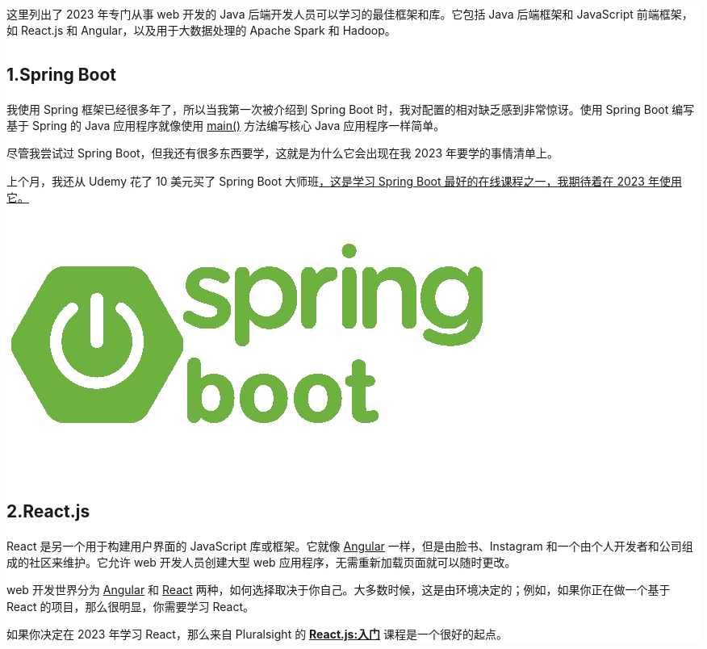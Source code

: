 这里列出了 2023 年专门从事 web 开发的 Java 后端开发人员可以学习的最佳框架和库。它包括 Java 后端框架和 JavaScript 前端框架，如 React.js 和 Angular，以及用于大数据处理的 Apache Spark 和 Hadoop。

## 1.Spring Boot

我使用 Spring 框架已经很多年了，所以当我第一次被介绍到 Spring Boot 时，我对配置的相对缺乏感到非常惊讶。使用 Spring Boot 编写基于 Spring 的 Java 应用程序就像使用 [main()](http://www.java67.com/2014/02/can-you-run-java-program-without-main-method.html) 方法编写核心 Java 应用程序一样简单。

尽管我尝试过 Spring Boot，但我还有很多东西要学，这就是为什么它会出现在我 2023 年要学的事情清单上。

上个月，我还从 Udemy 花了 10 美元买了 Spring Boot 大师班[，这是学习 Spring Boot 最好的在线课程之一，我期待着在 2023 年使用它。](https://click.linksynergy.com/fs-bin/click?id=JVFxdTr9V80&subid=0&offerid=323058.1&type=10&tmpid=14538&RD_PARM1=https%3A%2F%2Fwww.udemy.com%2Fspring-boot-intro%2F)

[![](img/bacc84407150559844ce9dd98645c116.png)](https://click.linksynergy.com/fs-bin/click?id=JVFxdTr9V80&subid=0&offerid=323058.1&type=10&tmpid=14538&RD_PARM1=https%3A%2F%2Fwww.udemy.com%2Fspring-boot-intro%2F)

## 2.React.js

React 是另一个用于构建用户界面的 JavaScript 库或框架。它就像 [Angular](http://www.java67.com/2018/01/top-5-free-angular-js-online-courses-for-web-developers.html) 一样，但是由脸书、Instagram 和一个由个人开发者和公司组成的社区来维护。它允许 web 开发人员创建大型 web 应用程序，无需重新加载页面就可以随时更改。

web 开发世界分为 [Angular](https://javarevisited.blogspot.com/2018/06/top-10-angular-tutorials-and-courses-for-web-developers.html#axzz5Ie75bPFF) 和 [React](http://www.java67.com/2018/02/5-free-react-courses-for-web-developers.html) 两种，如何选择取决于你自己。大多数时候，这是由环境决定的；例如，如果你正在做一个基于 React 的项目，那么很明显，你需要学习 React。

如果你决定在 2023 年学习 React，那么来自 Pluralsight 的 [**React.js:入门**](https://pluralsight.pxf.io/c/1193463/424552/7490?u=https%3A%2F%2Fwww.pluralsight.com%2Fcourses%2Freact-js-getting-started) 课程是一个很好的起点。
